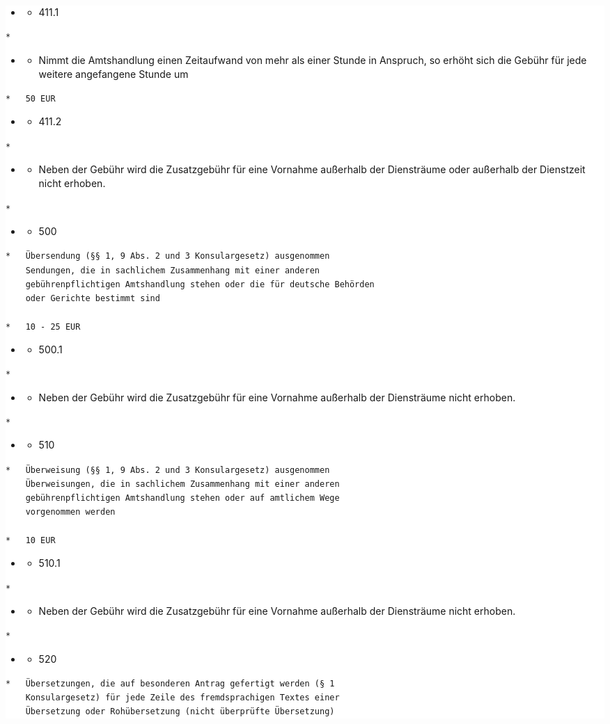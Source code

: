 
*    *   411.1

    *

*    *   Nimmt die Amtshandlung einen Zeitaufwand von mehr als einer Stunde in
        Anspruch, so erhöht sich die Gebühr für jede weitere angefangene
        Stunde um

    *   50 EUR


*    *   411.2

    *

*    *   Neben der Gebühr wird die Zusatzgebühr für eine Vornahme außerhalb der
        Diensträume oder außerhalb der Dienstzeit nicht erhoben.

    *

*    *   500

    *   Übersendung (§§ 1, 9 Abs. 2 und 3 Konsulargesetz) ausgenommen
        Sendungen, die in sachlichem Zusammenhang mit einer anderen
        gebührenpflichtigen Amtshandlung stehen oder die für deutsche Behörden
        oder Gerichte bestimmt sind

    *   10 - 25 EUR


*    *   500.1

    *

*    *   Neben der Gebühr wird die Zusatzgebühr für eine Vornahme außerhalb der
        Diensträume nicht erhoben.

    *

*    *   510

    *   Überweisung (§§ 1, 9 Abs. 2 und 3 Konsulargesetz) ausgenommen
        Überweisungen, die in sachlichem Zusammenhang mit einer anderen
        gebührenpflichtigen Amtshandlung stehen oder auf amtlichem Wege
        vorgenommen werden

    *   10 EUR


*    *   510.1

    *

*    *   Neben der Gebühr wird die Zusatzgebühr für eine Vornahme außerhalb der
        Diensträume nicht erhoben.

    *

*    *   520

    *   Übersetzungen, die auf besonderen Antrag gefertigt werden (§ 1
        Konsulargesetz) für jede Zeile des fremdsprachigen Textes einer
        Übersetzung oder Rohübersetzung (nicht überprüfte Übersetzung)

